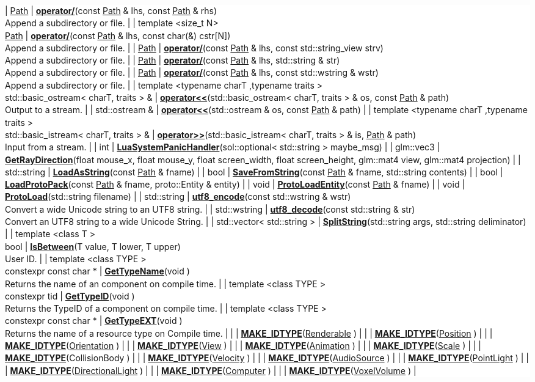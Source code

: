 | [Path](/engine/Classes/classtec_1_1_path/) | **[operator/](/engine/Namespaces/namespacetec/#function-operator/)**(const [Path](/engine/Classes/classtec_1_1_path/) & lhs, const [Path](/engine/Classes/classtec_1_1_path/) & rhs)<br>Append a subdirectory or file.  |
| template <size_t N\> <br>[Path](/engine/Classes/classtec_1_1_path/) | **[operator/](/engine/Namespaces/namespacetec/#function-operator/)**(const [Path](/engine/Classes/classtec_1_1_path/) & lhs, const char(&) cstr[N])<br>Append a subdirectory or file.  |
| [Path](/engine/Classes/classtec_1_1_path/) | **[operator/](/engine/Namespaces/namespacetec/#function-operator/)**(const [Path](/engine/Classes/classtec_1_1_path/) & lhs, const std::string_view strv)<br>Append a subdirectory or file.  |
| [Path](/engine/Classes/classtec_1_1_path/) | **[operator/](/engine/Namespaces/namespacetec/#function-operator/)**(const [Path](/engine/Classes/classtec_1_1_path/) & lhs, std::string & str)<br>Append a subdirectory or file.  |
| [Path](/engine/Classes/classtec_1_1_path/) | **[operator/](/engine/Namespaces/namespacetec/#function-operator/)**(const [Path](/engine/Classes/classtec_1_1_path/) & lhs, const std::wstring & wstr)<br>Append a subdirectory or file.  |
| template <typename charT ,typename traits \> <br>std::basic_ostream< charT, traits > & | **[operator<<](/engine/Namespaces/namespacetec/#function-operator<<)**(std::basic_ostream< charT, traits > & os, const [Path](/engine/Classes/classtec_1_1_path/) & path)<br>Output to a stream.  |
| std::ostream & | **[operator<<](/engine/Namespaces/namespacetec/#function-operator<<)**(std::ostream & os, const [Path](/engine/Classes/classtec_1_1_path/) & path) |
| template <typename charT ,typename traits \> <br>std::basic_istream< charT, traits > & | **[operator>>](/engine/Namespaces/namespacetec/#function-operator>>)**(std::basic_istream< charT, traits > & is, [Path](/engine/Classes/classtec_1_1_path/) & path)<br>Input from a stream.  |
| int | **[LuaSystemPanicHandler](/engine/Namespaces/namespacetec/#function-luasystempanichandler)**(sol::optional< std::string > maybe_msg) |
| glm::vec3 | **[GetRayDirection](/engine/Namespaces/namespacetec/#function-getraydirection)**(float mouse_x, float mouse_y, float screen_width, float screen_height, glm::mat4 view, glm::mat4 projection) |
| std::string | **[LoadAsString](/engine/Namespaces/namespacetec/#function-loadasstring)**(const [Path](/engine/Classes/classtec_1_1_path/) & fname) |
| bool | **[SaveFromString](/engine/Namespaces/namespacetec/#function-savefromstring)**(const [Path](/engine/Classes/classtec_1_1_path/) & fname, std::string contents) |
| bool | **[LoadProtoPack](/engine/Namespaces/namespacetec/#function-loadprotopack)**(const [Path](/engine/Classes/classtec_1_1_path/) & fname, proto::Entity & entity) |
| void | **[ProtoLoadEntity](/engine/Namespaces/namespacetec/#function-protoloadentity)**(const [Path](/engine/Classes/classtec_1_1_path/) & fname) |
| void | **[ProtoLoad](/engine/Namespaces/namespacetec/#function-protoload)**(std::string filename) |
| std::string | **[utf8_encode](/engine/Namespaces/namespacetec/#function-utf8-encode)**(const std::wstring & wstr)<br>Convert a wide Unicode string to an UTF8 string.  |
| std::wstring | **[utf8_decode](/engine/Namespaces/namespacetec/#function-utf8-decode)**(const std::string & str)<br>Convert an UTF8 string to a wide Unicode String.  |
| std::vector< std::string > | **[SplitString](/engine/Namespaces/namespacetec/#function-splitstring)**(std::string args, std::string deliminator) |
| template <class T \> <br>bool | **[IsBetween](/engine/Namespaces/namespacetec/#function-isbetween)**(T value, T lower, T upper)<br>User ID.  |
| template <class TYPE \> <br>constexpr const char * | **[GetTypeName](/engine/Namespaces/namespacetec/#function-gettypename)**(void )<br>Returns the name of an component on compile time.  |
| template <class TYPE \> <br>constexpr tid | **[GetTypeID](/engine/Namespaces/namespacetec/#function-gettypeid)**(void )<br>Returns the TypeID of a component on compile time.  |
| template <class TYPE \> <br>constexpr const char * | **[GetTypeEXT](/engine/Namespaces/namespacetec/#function-gettypeext)**(void )<br>Returns the name of a resource type on Compile time.  |
| | **[MAKE_IDTYPE](/engine/Namespaces/namespacetec/#function-make-idtype)**([Renderable](/engine/Classes/structtec_1_1_renderable/) ) |
| | **[MAKE_IDTYPE](/engine/Namespaces/namespacetec/#function-make-idtype)**([Position](/engine/Classes/structtec_1_1_position/) ) |
| | **[MAKE_IDTYPE](/engine/Namespaces/namespacetec/#function-make-idtype)**([Orientation](/engine/Classes/structtec_1_1_orientation/) ) |
| | **[MAKE_IDTYPE](/engine/Namespaces/namespacetec/#function-make-idtype)**([View](/engine/Classes/structtec_1_1_view/) ) |
| | **[MAKE_IDTYPE](/engine/Namespaces/namespacetec/#function-make-idtype)**([Animation](/engine/Classes/classtec_1_1_animation/) ) |
| | **[MAKE_IDTYPE](/engine/Namespaces/namespacetec/#function-make-idtype)**([Scale](/engine/Classes/structtec_1_1_scale/) ) |
| | **[MAKE_IDTYPE](/engine/Namespaces/namespacetec/#function-make-idtype)**(CollisionBody ) |
| | **[MAKE_IDTYPE](/engine/Namespaces/namespacetec/#function-make-idtype)**([Velocity](/engine/Classes/structtec_1_1_velocity/) ) |
| | **[MAKE_IDTYPE](/engine/Namespaces/namespacetec/#function-make-idtype)**([AudioSource](/engine/Classes/structtec_1_1_audio_source/) ) |
| | **[MAKE_IDTYPE](/engine/Namespaces/namespacetec/#function-make-idtype)**([PointLight](/engine/Classes/structtec_1_1_point_light/) ) |
| | **[MAKE_IDTYPE](/engine/Namespaces/namespacetec/#function-make-idtype)**([DirectionalLight](/engine/Classes/structtec_1_1_directional_light/) ) |
| | **[MAKE_IDTYPE](/engine/Namespaces/namespacetec/#function-make-idtype)**([Computer](/engine/Classes/structtec_1_1_computer/) ) |
| | **[MAKE_IDTYPE](/engine/Namespaces/namespacetec/#function-make-idtype)**([VoxelVolume](/engine/Classes/classtec_1_1_voxel_volume/) ) |